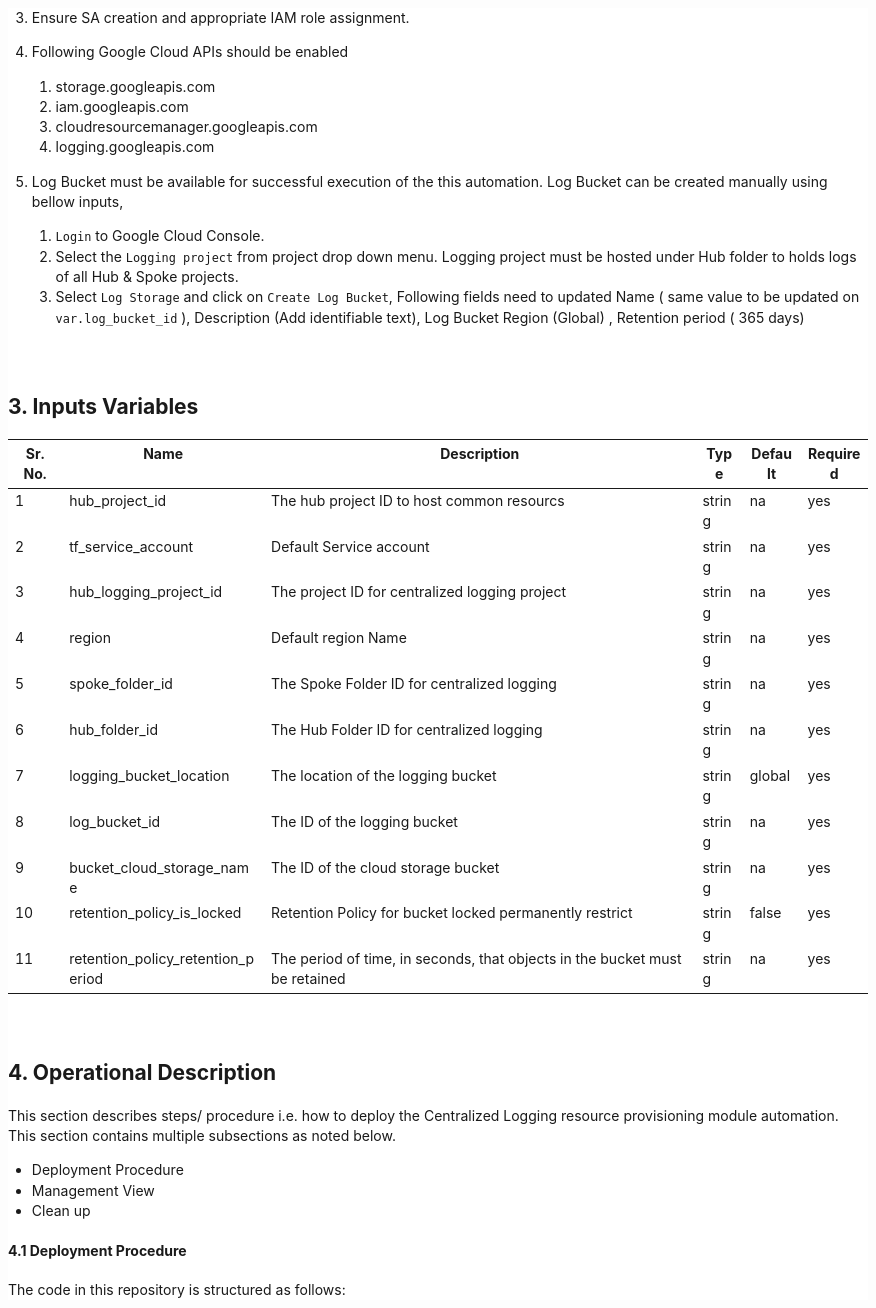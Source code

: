 3.  Ensure SA creation  and  appropriate IAM role assignment.

4.  Following Google Cloud APIs should be enabled
    1.  storage.googleapis.com
    2.  iam.googleapis.com
    3.  cloudresourcemanager.googleapis.com
    4.  logging.googleapis.com

5.  Log Bucket must be available for successful execution of the this automation. Log   Bucket can be created manually using bellow inputs,
    1. ```Login``` to Google Cloud Console.
    2. Select the ```Logging project``` from project drop down menu. Logging project must be hosted under Hub folder to holds logs of all Hub & Spoke projects.
    3. Select ```Log Storage``` and click on ```Create Log Bucket```, Following fields need to updated Name ( same value to be updated on ```var.log_bucket_id``` ), Description (Add identifiable text), Log Bucket Region (Global) , Retention period ( 365 days)

       
<a name="inputsv"> 

## 3. Inputs Variables
| Sr. No. |  Name       	| Description      | Type  | Default | Required |
|---------|-----------------|------------------|-------|---------|----------|
1 | hub_project_id  | The hub project ID to host common resourcs | string | na | yes
2 | tf_service_account | Default Service account | string | na | yes
3 | hub_logging_project_id | The project ID for centralized logging project | string | na | yes
4 | region | Default region Name| string  | na | yes
5 | spoke_folder_id| The Spoke Folder ID for centralized logging | string  | na | yes
6 | hub_folder_id| The Hub Folder ID for centralized logging | string  | na | yes
7 | logging_bucket_location | The location of the logging bucket | string| global | yes
8 | log_bucket_id | The ID of the logging bucket | string  | na | yes
9 | bucket_cloud_storage_name | The ID of the cloud storage bucket | string  | na | yes
10 | retention_policy_is_locked | Retention Policy for bucket locked permanently restrict | string  | false | yes
11 | retention_policy_retention_period| The period of time, in seconds, that objects in the bucket must be retained  | string  | na | yes

<a name="operational-description"> 

## 4. Operational Description

This section describes steps/ procedure i.e. how to deploy the Centralized Logging resource provisioning module automation. This section contains multiple subsections as noted below.

*   Deployment Procedure
*   Management View
*   Clean up

<a name="deployment-procedure">
	
#### 4.1 Deployment Procedure

The code in this repository is structured as follows:
